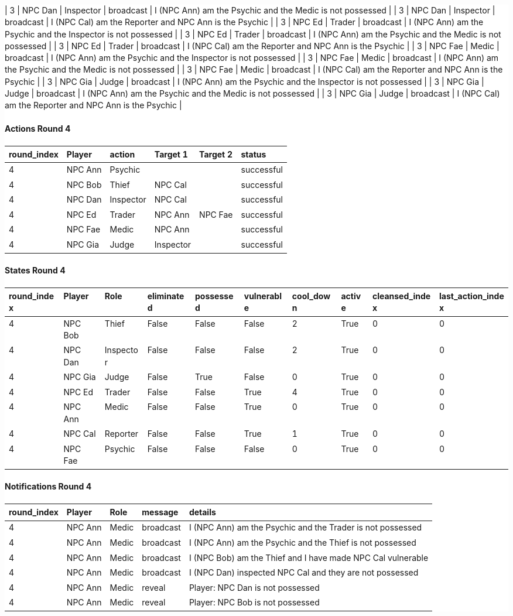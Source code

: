 | 3           | NPC Dan | Inspector | broadcast | I (NPC Ann) am the Psychic and the Medic is not possessed      |
| 3           | NPC Dan | Inspector | broadcast | I (NPC Cal) am the Reporter and NPC Ann is the Psychic         |
| 3           | NPC Ed  | Trader    | broadcast | I (NPC Ann) am the Psychic and the Inspector is not possessed  |
| 3           | NPC Ed  | Trader    | broadcast | I (NPC Ann) am the Psychic and the Medic is not possessed      |
| 3           | NPC Ed  | Trader    | broadcast | I (NPC Cal) am the Reporter and NPC Ann is the Psychic         |
| 3           | NPC Fae | Medic     | broadcast | I (NPC Ann) am the Psychic and the Inspector is not possessed  |
| 3           | NPC Fae | Medic     | broadcast | I (NPC Ann) am the Psychic and the Medic is not possessed      |
| 3           | NPC Fae | Medic     | broadcast | I (NPC Cal) am the Reporter and NPC Ann is the Psychic         |
| 3           | NPC Gia | Judge     | broadcast | I (NPC Ann) am the Psychic and the Inspector is not possessed  |
| 3           | NPC Gia | Judge     | broadcast | I (NPC Ann) am the Psychic and the Medic is not possessed      |
| 3           | NPC Gia | Judge     | broadcast | I (NPC Cal) am the Reporter and NPC Ann is the Psychic         |

#### Actions Round 4
| round_index | Player  | action    | Target 1  | Target 2 | status      |
| :-----------| :-------| :---------| :---------| :--------| :---------- |
| 4           | NPC Ann | Psychic   |           |          | successful  |
| 4           | NPC Bob | Thief     | NPC Cal   |          | successful  |
| 4           | NPC Dan | Inspector | NPC Cal   |          | successful  |
| 4           | NPC Ed  | Trader    | NPC Ann   | NPC Fae  | successful  |
| 4           | NPC Fae | Medic     | NPC Ann   |          | successful  |
| 4           | NPC Gia | Judge     | Inspector |          | successful  |

#### States Round 4
| round_index | Player  | Role      | eliminated | possessed | vulnerable | cool_down | active | cleansed_index | last_action_index  |
| :-----------| :-------| :---------| :----------| :---------| :----------| :---------| :------| :--------------| :----------------- |
| 4           | NPC Bob | Thief     | False      | False     | False      | 2         | True   | 0              | 0                  |
| 4           | NPC Dan | Inspector | False      | False     | False      | 2         | True   | 0              | 0                  |
| 4           | NPC Gia | Judge     | False      | True      | False      | 0         | True   | 0              | 0                  |
| 4           | NPC Ed  | Trader    | False      | False     | True       | 4         | True   | 0              | 0                  |
| 4           | NPC Ann | Medic     | False      | False     | True       | 0         | True   | 0              | 0                  |
| 4           | NPC Cal | Reporter  | False      | False     | True       | 1         | True   | 0              | 0                  |
| 4           | NPC Fae | Psychic   | False      | False     | False      | 0         | True   | 0              | 0                  |

#### Notifications Round 4
| round_index | Player  | Role      | message   | details                                                      |
| :-----------| :-------| :---------| :---------| :----------------------------------------------------------- |
| 4           | NPC Ann | Medic     | broadcast | I (NPC Ann) am the Psychic and the Trader is not possessed   |
| 4           | NPC Ann | Medic     | broadcast | I (NPC Ann) am the Psychic and the Thief is not possessed    |
| 4           | NPC Ann | Medic     | broadcast | I (NPC Bob) am the Thief and I have made NPC Cal vulnerable  |
| 4           | NPC Ann | Medic     | broadcast | I (NPC Dan) inspected NPC Cal and they are not possessed     |
| 4           | NPC Ann | Medic     | reveal    | Player: NPC Dan is not possessed                             |
| 4           | NPC Ann | Medic     | reveal    | Player: NPC Bob is not possessed                             |